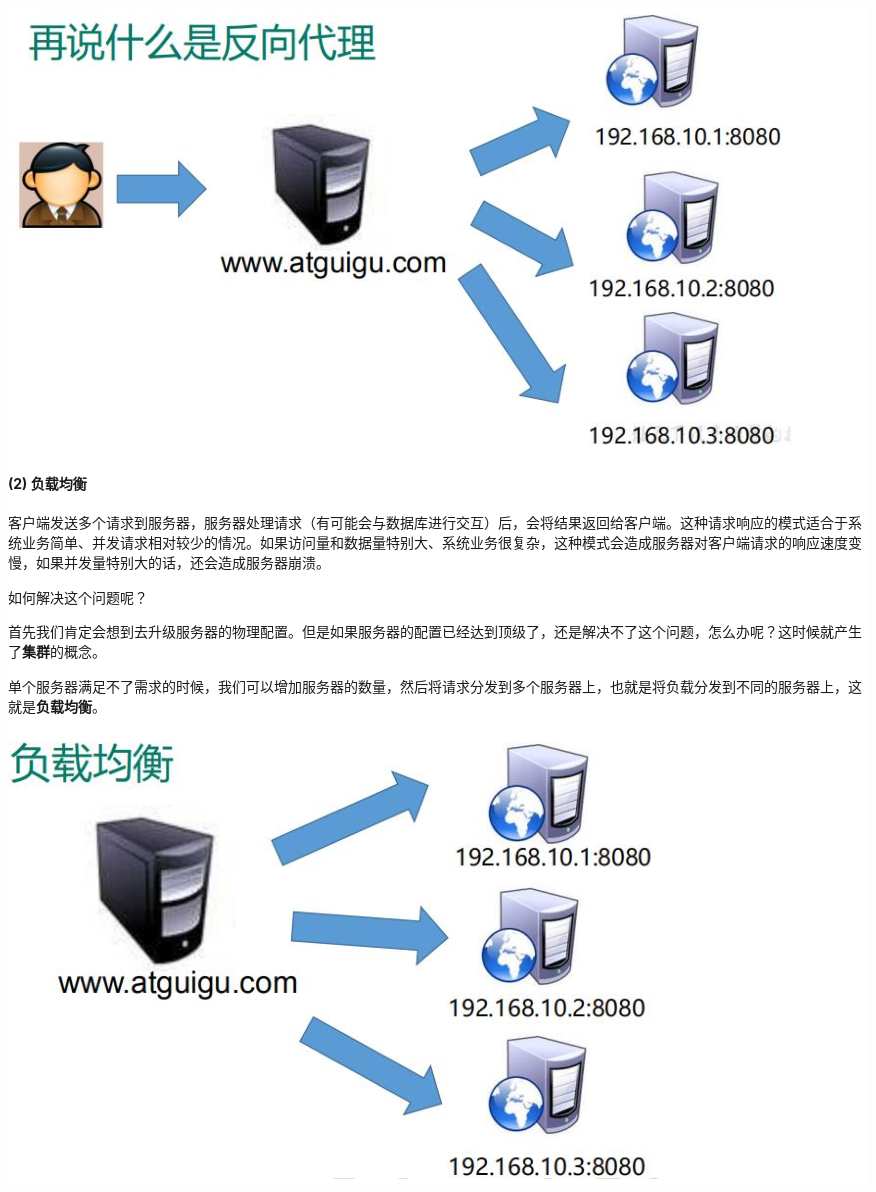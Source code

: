 ![反向代理](../images/reverse_proxy.png)

#### (2) 负载均衡

客户端发送多个请求到服务器，服务器处理请求（有可能会与数据库进行交互）后，会将结果返回给客户端。这种请求响应的模式适合于系统业务简单、并发请求相对较少的情况。如果访问量和数据量特别大、系统业务很复杂，这种模式会造成服务器对客户端请求的响应速度变慢，如果并发量特别大的话，还会造成服务器崩溃。

如何解决这个问题呢？

首先我们肯定会想到去升级服务器的物理配置。但是如果服务器的配置已经达到顶级了，还是解决不了这个问题，怎么办呢？这时候就产生了**集群**的概念。

单个服务器满足不了需求的时候，我们可以增加服务器的数量，然后将请求分发到多个服务器上，也就是将负载分发到不同的服务器上，这就是**负载均衡**。

![负载均衡](../images/load_balancing.png)
